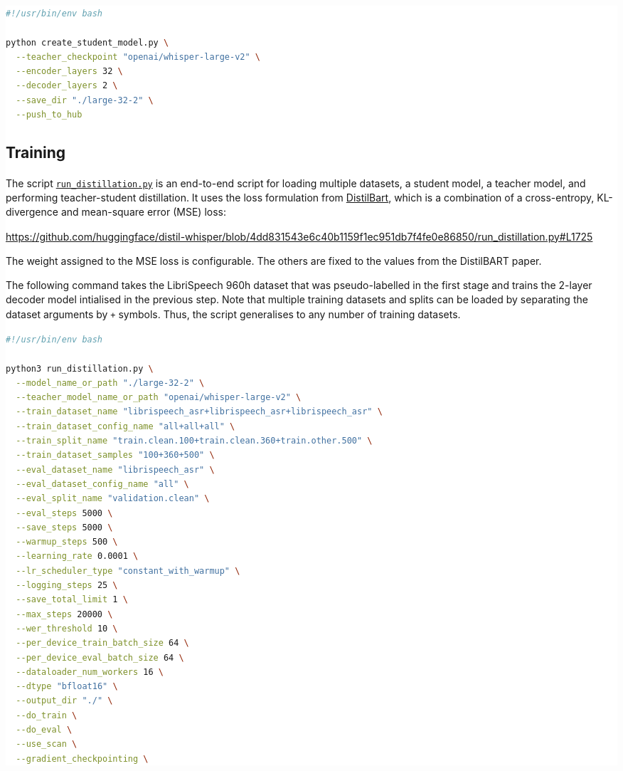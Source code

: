 ```bash
#!/usr/bin/env bash

python create_student_model.py \
  --teacher_checkpoint "openai/whisper-large-v2" \
  --encoder_layers 32 \
  --decoder_layers 2 \
  --save_dir "./large-32-2" \
  --push_to_hub
```


## Training

The script [`run_distillation.py`](run_distillation.py) is an end-to-end script for loading multiple
datasets, a student model, a teacher model, and performing teacher-student distillation. It uses the loss formulation
from [DistilBart](https://arxiv.org/abs/2010.13002), which is a combination of a cross-entropy, KL-divergence and 
mean-square error (MSE) loss:

https://github.com/huggingface/distil-whisper/blob/4dd831543e6c40b1159f1ec951db7f4fe0e86850/run_distillation.py#L1725

The weight assigned to the MSE loss is configurable. The others are fixed to the values from the DistilBART paper.

The following command takes the LibriSpeech 960h dataset that was pseudo-labelled in the first stage and trains the 
2-layer decoder model intialised in the previous step. Note that multiple training datasets and splits can be loaded 
by separating the dataset arguments by `+` symbols. Thus, the script generalises to any number of training datasets.

```bash
#!/usr/bin/env bash

python3 run_distillation.py \
  --model_name_or_path "./large-32-2" \
  --teacher_model_name_or_path "openai/whisper-large-v2" \
  --train_dataset_name "librispeech_asr+librispeech_asr+librispeech_asr" \
  --train_dataset_config_name "all+all+all" \
  --train_split_name "train.clean.100+train.clean.360+train.other.500" \
  --train_dataset_samples "100+360+500" \
  --eval_dataset_name "librispeech_asr" \
  --eval_dataset_config_name "all" \
  --eval_split_name "validation.clean" \
  --eval_steps 5000 \
  --save_steps 5000 \
  --warmup_steps 500 \
  --learning_rate 0.0001 \
  --lr_scheduler_type "constant_with_warmup" \
  --logging_steps 25 \
  --save_total_limit 1 \
  --max_steps 20000 \
  --wer_threshold 10 \
  --per_device_train_batch_size 64 \
  --per_device_eval_batch_size 64 \
  --dataloader_num_workers 16 \
  --dtype "bfloat16" \
  --output_dir "./" \
  --do_train \
  --do_eval \
  --use_scan \
  --gradient_checkpointing \
```